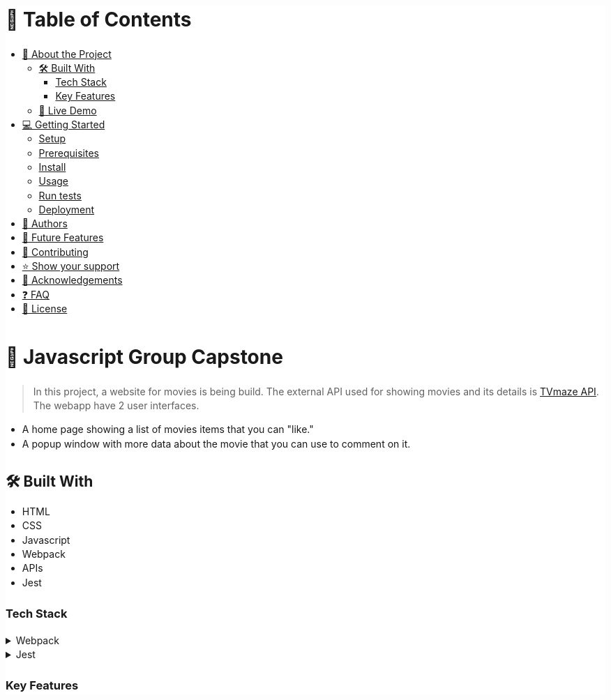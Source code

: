 <a name="readme-top"></a>


# 📗 Table of Contents

- [📖 About the Project](#about-project)
  - [🛠 Built With](#built-with)
    - [Tech Stack](#tech-stack)
    - [Key Features](#key-features)
  - [🚀 Live Demo](#live-demo)
- [💻 Getting Started](#getting-started)
  - [Setup](#setup)
  - [Prerequisites](#prerequisites)
  - [Install](#install)
  - [Usage](#usage)
  - [Run tests](#run-tests)
  - [Deployment](#triangular_flag_on_post-deployment)
- [👥 Authors](#authors)
- [🔭 Future Features](#future-features)
- [🤝 Contributing](#contributing)
- [⭐️ Show your support](#support)
- [🙏 Acknowledgements](#acknowledgements)
- [❓ FAQ](#faq)
- [📝 License](#license)


# 📖 Javascript Group Capstone <a name="about-project"></a>

> In this project, a website for movies is being build. The external API used for showing movies and its details is [TVmaze API](https://www.tvmaze.com/api). The webapp have 2 user interfaces.

- A home page showing a list of movies items that you can "like."
- A popup window with more data about the movie that you can use to comment on it.

## 🛠 Built With <a name="built-with"></a>
- HTML
- CSS
- Javascript
- Webpack
- APIs
- Jest


### Tech Stack <a name="tech-stack"></a>

<details><summary>Webpack</summary></details>

<details><summary>Jest</summary></details>


### Key Features <a name="key-features"></a>
